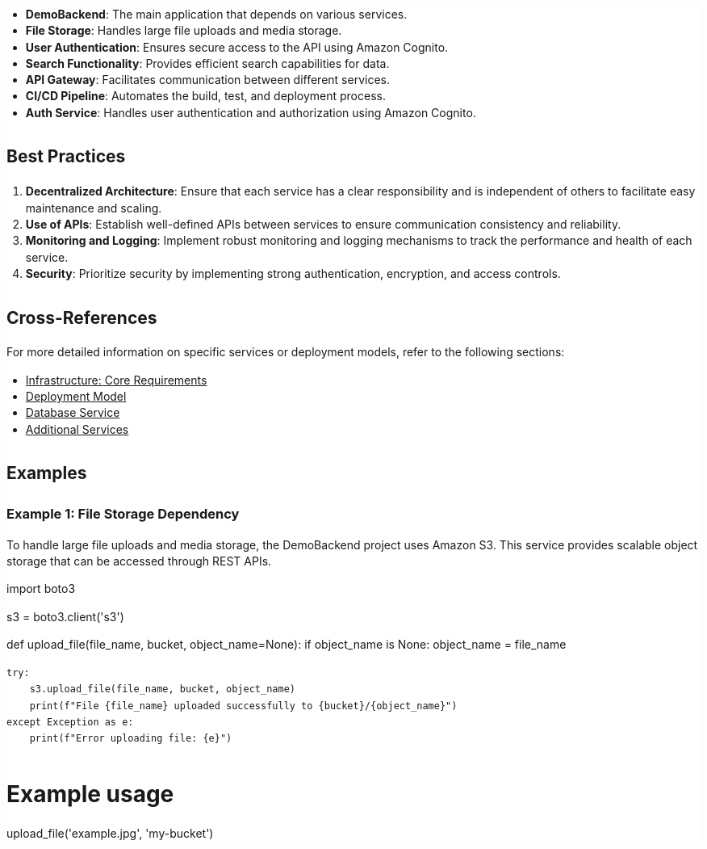 - **DemoBackend**: The main application that depends on various services.
- **File Storage**: Handles large file uploads and media storage.
- **User Authentication**: Ensures secure access to the API using Amazon Cognito.
- **Search Functionality**: Provides efficient search capabilities for data.
- **API Gateway**: Facilitates communication between different services.
- **CI/CD Pipeline**: Automates the build, test, and deployment process.
- **Auth Service**: Handles user authentication and authorization using Amazon Cognito.

## Best Practices

1. **Decentralized Architecture**: Ensure that each service has a clear responsibility and is independent of others to facilitate easy maintenance and scaling.
2. **Use of APIs**: Establish well-defined APIs between services to ensure communication consistency and reliability.
3. **Monitoring and Logging**: Implement robust monitoring and logging mechanisms to track the performance and health of each service.
4. **Security**: Prioritize security by implementing strong authentication, encryption, and access controls.

## Cross-References

For more detailed information on specific services or deployment models, refer to the following sections:

- [Infrastructure: Core Requirements](#core-requirements)
- [Deployment Model](#deployment-model)
- [Database Service](#database-service)
- [Additional Services](#additional-services)

## Examples

### Example 1: File Storage Dependency

To handle large file uploads and media storage, the DemoBackend project uses Amazon S3. This service provides scalable object storage that can be accessed through REST APIs.

import boto3

s3 = boto3.client('s3')

def upload_file(file_name, bucket, object_name=None):
    if object_name is None:
        object_name = file_name

    try:
        s3.upload_file(file_name, bucket, object_name)
        print(f"File {file_name} uploaded successfully to {bucket}/{object_name}")
    except Exception as e:
        print(f"Error uploading file: {e}")

# Example usage
upload_file('example.jpg', 'my-bucket')
